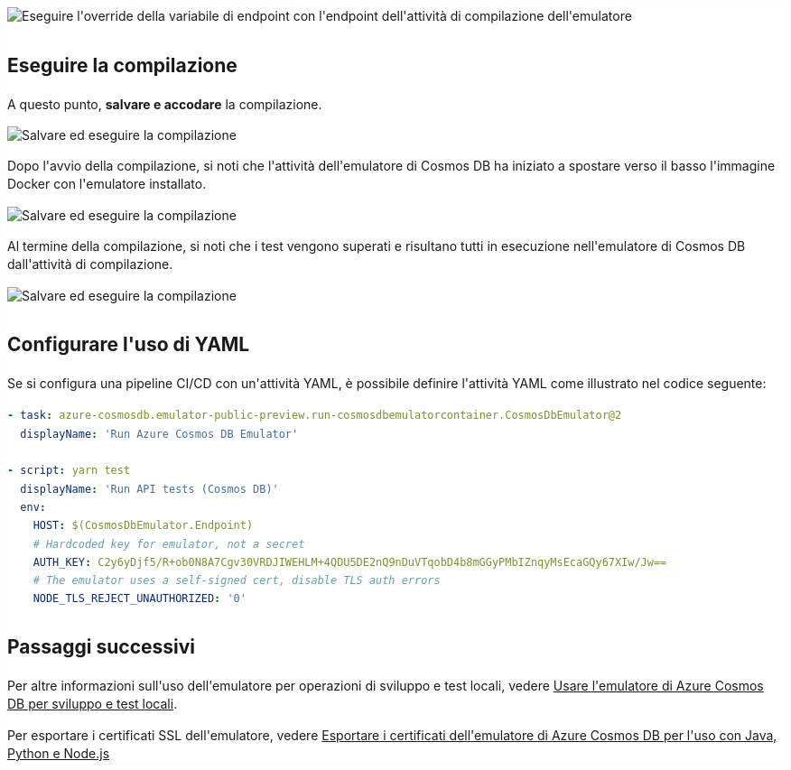 ![Eseguire l'override della variabile di endpoint con l'endpoint dell'attività di compilazione dell'emulatore](./media/tutorial-setup-ci-cd/addExtension_5.png)

## <a name="run-the-build"></a>Eseguire la compilazione

A questo punto, **salvare e accodare** la compilazione. 

![Salvare ed eseguire la compilazione](./media/tutorial-setup-ci-cd/runBuild_1.png)

Dopo l'avvio della compilazione, si noti che l'attività dell'emulatore di Cosmos DB ha iniziato a spostare verso il basso l'immagine Docker con l'emulatore installato. 

![Salvare ed eseguire la compilazione](./media/tutorial-setup-ci-cd/runBuild_4.png)

Al termine della compilazione, si noti che i test vengono superati e risultano tutti in esecuzione nell'emulatore di Cosmos DB dall'attività di compilazione.

![Salvare ed eseguire la compilazione](./media/tutorial-setup-ci-cd/buildComplete_1.png)

## <a name="set-up-using-yaml"></a>Configurare l'uso di YAML

Se si configura una pipeline CI/CD con un'attività YAML, è possibile definire l'attività YAML come illustrato nel codice seguente:

```yml
- task: azure-cosmosdb.emulator-public-preview.run-cosmosdbemulatorcontainer.CosmosDbEmulator@2
  displayName: 'Run Azure Cosmos DB Emulator'

- script: yarn test
  displayName: 'Run API tests (Cosmos DB)'
  env:
    HOST: $(CosmosDbEmulator.Endpoint)
    # Hardcoded key for emulator, not a secret
    AUTH_KEY: C2y6yDjf5/R+ob0N8A7Cgv30VRDJIWEHLM+4QDU5DE2nQ9nDuVTqobD4b8mGGyPMbIZnqyMsEcaGQy67XIw/Jw==
    # The emulator uses a self-signed cert, disable TLS auth errors
    NODE_TLS_REJECT_UNAUTHORIZED: '0'
```

## <a name="next-steps"></a>Passaggi successivi

Per altre informazioni sull'uso dell'emulatore per operazioni di sviluppo e test locali, vedere [Usare l'emulatore di Azure Cosmos DB per sviluppo e test locali](https://docs.microsoft.com/azure/cosmos-db/local-emulator).

Per esportare i certificati SSL dell'emulatore, vedere [Esportare i certificati dell'emulatore di Azure Cosmos DB per l'uso con Java, Python e Node.js](https://docs.microsoft.com/azure/cosmos-db/local-emulator-export-ssl-certificates)

